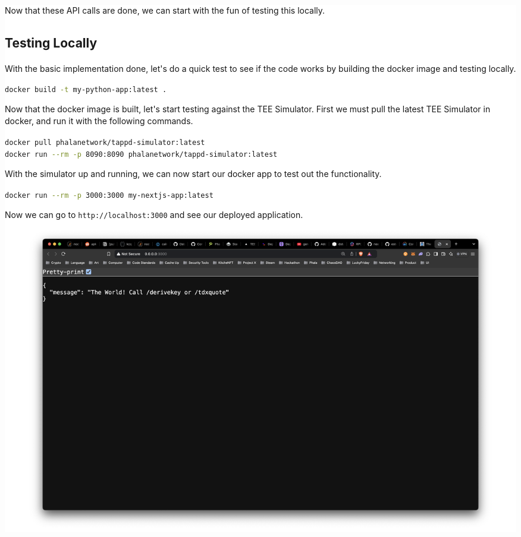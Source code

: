 Now that these API calls are done, we can start with the fun of testing this locally.

## Testing Locally

With the basic implementation done, let's do a quick test to see if the code works by building the docker image and testing locally.&#x20;

```bash
docker build -t my-python-app:latest .
```

Now that the docker image is built, let's start testing against the TEE Simulator. First we must pull the latest TEE Simulator in docker, and run it with the following commands.

```bash
docker pull phalanetwork/tappd-simulator:latest
docker run --rm -p 8090:8090 phalanetwork/tappd-simulator:latest
```

With the simulator up and running, we can now start our docker app to test out the functionality.

```bash
docker run --rm -p 3000:3000 my-nextjs-app:latest
```

Now we can go to `http://localhost:3000` and see our deployed application.

<figure><img src="../../.gitbook/assets/Screenshot 2024-11-07 at 19.44.10.png" alt=""><figcaption></figcaption></figure>
